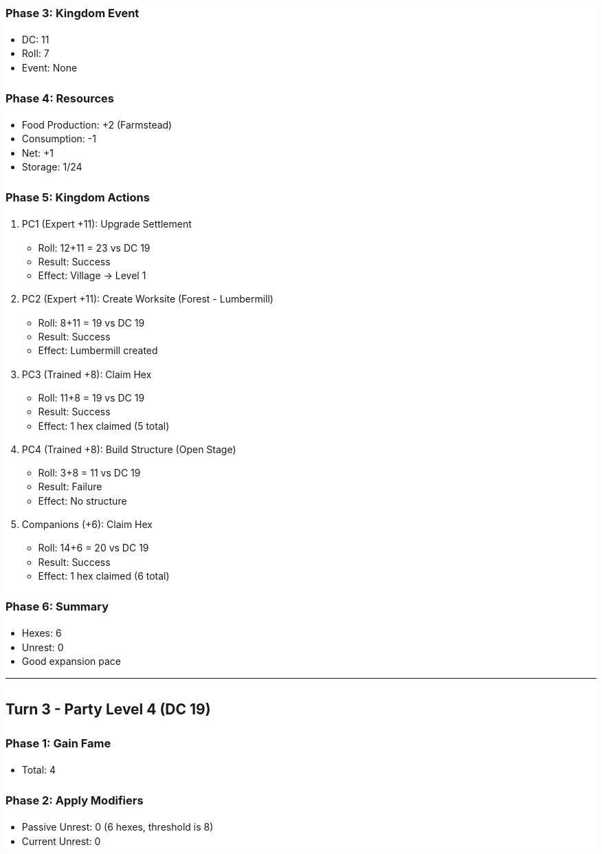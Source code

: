 ### Phase 3: Kingdom Event
- DC: 11
- Roll: 7
- Event: None

### Phase 4: Resources
- Food Production: +2 (Farmstead)
- Consumption: -1
- Net: +1
- Storage: 1/24

### Phase 5: Kingdom Actions
1. PC1 (Expert +11): Upgrade Settlement
   - Roll: 12+11 = 23 vs DC 19
   - Result: Success
   - Effect: Village → Level 1

2. PC2 (Expert +11): Create Worksite (Forest - Lumbermill)
   - Roll: 8+11 = 19 vs DC 19
   - Result: Success
   - Effect: Lumbermill created

3. PC3 (Trained +8): Claim Hex
   - Roll: 11+8 = 19 vs DC 19
   - Result: Success
   - Effect: 1 hex claimed (5 total)

4. PC4 (Trained +8): Build Structure (Open Stage)
   - Roll: 3+8 = 11 vs DC 19
   - Result: Failure
   - Effect: No structure

5. Companions (+6): Claim Hex
   - Roll: 14+6 = 20 vs DC 19
   - Result: Success
   - Effect: 1 hex claimed (6 total)

### Phase 6: Summary
- Hexes: 6
- Unrest: 0
- Good expansion pace

---

## Turn 3 - Party Level 4 (DC 19)

### Phase 1: Gain Fame
- Total: 4

### Phase 2: Apply Modifiers
- Passive Unrest: 0 (6 hexes, threshold is 8)
- Current Unrest: 0
